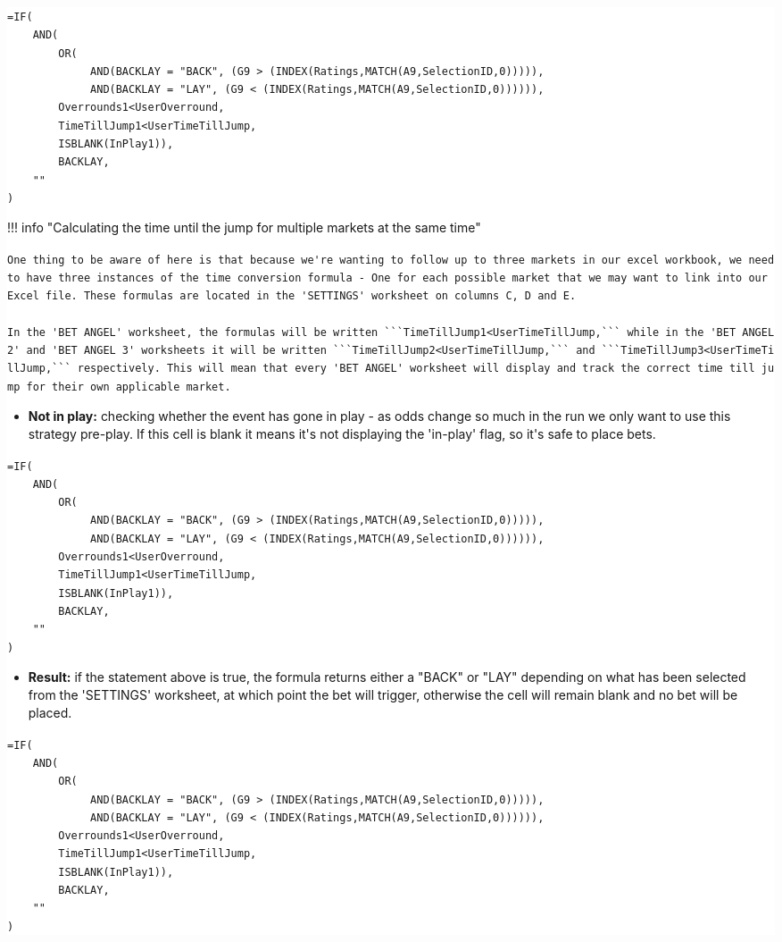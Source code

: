 ``` excel hl_lines="7"
=IF(
    AND(
        OR(
             AND(BACKLAY = "BACK", (G9 > (INDEX(Ratings,MATCH(A9,SelectionID,0))))),
             AND(BACKLAY = "LAY", (G9 < (INDEX(Ratings,MATCH(A9,SelectionID,0)))))),
        Overrounds1<UserOverround,
        TimeTillJump1<UserTimeTillJump,
        ISBLANK(InPlay1)),
        BACKLAY,
    ""
)
```

!!! info "Calculating the time until the jump for multiple markets at the same time"

    One thing to be aware of here is that because we're wanting to follow up to three markets in our excel workbook, we need to have three instances of the time conversion formula - One for each possible market that we may want to link into our Excel file. These formulas are located in the 'SETTINGS' worksheet on columns C, D and E.
    
    In the 'BET ANGEL' worksheet, the formulas will be written ```TimeTillJump1<UserTimeTillJump,``` while in the 'BET ANGEL 2' and 'BET ANGEL 3' worksheets it will be written ```TimeTillJump2<UserTimeTillJump,``` and ```TimeTillJump3<UserTimeTillJump,``` respectively. This will mean that every 'BET ANGEL' worksheet will display and track the correct time till jump for their own applicable market.  


- **Not in play:** checking whether the event has gone in play - as odds change so much in the run we only want to use this strategy pre-play. If this cell is blank it means it's not displaying the 'in-play' flag, so it's safe to place bets. 

``` excel hl_lines="8"
=IF(
    AND(
        OR(
             AND(BACKLAY = "BACK", (G9 > (INDEX(Ratings,MATCH(A9,SelectionID,0))))),
             AND(BACKLAY = "LAY", (G9 < (INDEX(Ratings,MATCH(A9,SelectionID,0)))))),
        Overrounds1<UserOverround,
        TimeTillJump1<UserTimeTillJump,
        ISBLANK(InPlay1)),
        BACKLAY,
    ""
)
```

- **Result:** if the statement above is true, the formula returns either a "BACK" or "LAY" depending on what has been selected from the 'SETTINGS' worksheet, at which point the bet will trigger, otherwise the cell will remain blank and no bet will be placed.

``` excel hl_lines="9 10"
=IF(
    AND(
        OR(
             AND(BACKLAY = "BACK", (G9 > (INDEX(Ratings,MATCH(A9,SelectionID,0))))),
             AND(BACKLAY = "LAY", (G9 < (INDEX(Ratings,MATCH(A9,SelectionID,0)))))),
        Overrounds1<UserOverround,
        TimeTillJump1<UserTimeTillJump,
        ISBLANK(InPlay1)),
        BACKLAY,
    ""
)
```
